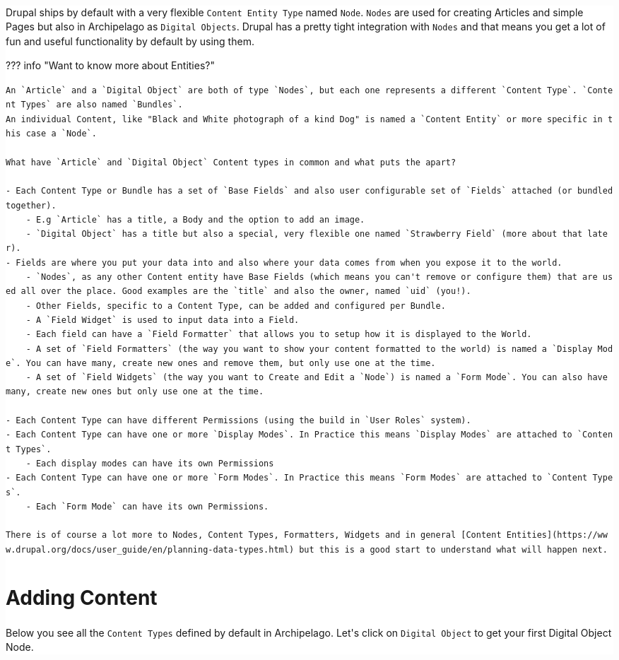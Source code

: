 Drupal ships by default with a very flexible `Content Entity Type` named `Node`. `Nodes` are used for creating Articles and simple Pages but also in Archipelago as `Digital Objects`.
Drupal has a pretty tight integration with `Nodes` and that means you get a lot of fun and useful functionality by default by using them.

??? info "Want to know more about Entities?"

    An `Article` and a `Digital Object` are both of type `Nodes`, but each one represents a different `Content Type`. `Content Types` are also named `Bundles`.
    An individual Content, like "Black and White photograph of a kind Dog" is named a `Content Entity` or more specific in this case a `Node`.
    
    What have `Article` and `Digital Object` Content types in common and what puts the apart?
    
    - Each Content Type or Bundle has a set of `Base Fields` and also user configurable set of `Fields` attached (or bundled together).
        - E.g `Article` has a title, a Body and the option to add an image.
        - `Digital Object` has a title but also a special, very flexible one named `Strawberry Field` (more about that later).
    - Fields are where you put your data into and also where your data comes from when you expose it to the world.
        - `Nodes`, as any other Content entity have Base Fields (which means you can't remove or configure them) that are used all over the place. Good examples are the `title` and also the owner, named `uid` (you!).
        - Other Fields, specific to a Content Type, can be added and configured per Bundle.
        - A `Field Widget` is used to input data into a Field.
        - Each field can have a `Field Formatter` that allows you to setup how it is displayed to the World.
        - A set of `Field Formatters` (the way you want to show your content formatted to the world) is named a `Display Mode`. You can have many, create new ones and remove them, but only use one at the time.
        - A set of `Field Widgets` (the way you want to Create and Edit a `Node`) is named a `Form Mode`. You can also have many, create new ones but only use one at the time.
    
    - Each Content Type can have different Permissions (using the build in `User Roles` system).
    - Each Content Type can have one or more `Display Modes`. In Practice this means `Display Modes` are attached to `Content Types`.
        - Each display modes can have its own Permissions
    - Each Content Type can have one or more `Form Modes`. In Practice this means `Form Modes` are attached to `Content Types`.
        - Each `Form Mode` can have its own Permissions.
    
    There is of course a lot more to Nodes, Content Types, Formatters, Widgets and in general [Content Entities](https://www.drupal.org/docs/user_guide/en/planning-data-types.html) but this is a good start to understand what will happen next.

# Adding Content

Below you see all the `Content Types` defined by default in Archipelago. Let's click on `Digital Object` to get your first Digital Object Node.
